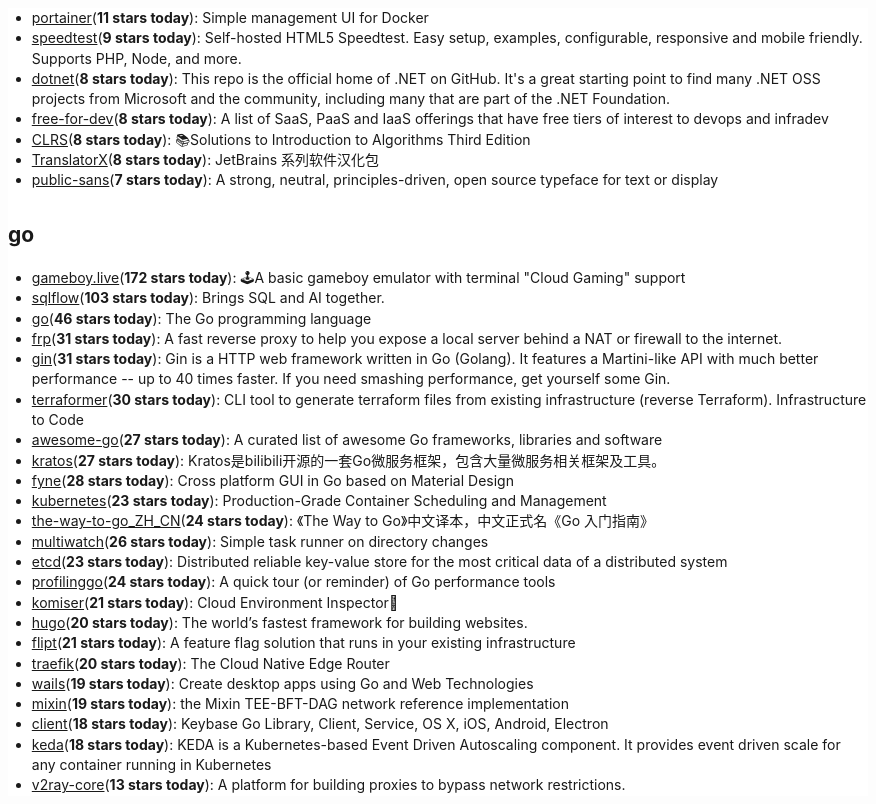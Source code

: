 * [portainer](https://github.com/portainer/portainer)(**11 stars today**): Simple management UI for Docker
* [speedtest](https://github.com/adolfintel/speedtest)(**9 stars today**): Self-hosted HTML5 Speedtest. Easy setup, examples, configurable, responsive and mobile friendly. Supports PHP, Node, and more.
* [dotnet](https://github.com/microsoft/dotnet)(**8 stars today**): This repo is the official home of .NET on GitHub. It's a great starting point to find many .NET OSS projects from Microsoft and the community, including many that are part of the .NET Foundation.
* [free-for-dev](https://github.com/ripienaar/free-for-dev)(**8 stars today**): A list of SaaS, PaaS and IaaS offerings that have free tiers of interest to devops and infradev
* [CLRS](https://github.com/walkccc/CLRS)(**8 stars today**): 📚Solutions to Introduction to Algorithms Third Edition
* [TranslatorX](https://github.com/pingfangx/TranslatorX)(**8 stars today**): JetBrains 系列软件汉化包
* [public-sans](https://github.com/uswds/public-sans)(**7 stars today**): A strong, neutral, principles-driven, open source typeface for text or display

## go
* [gameboy.live](https://github.com/HFO4/gameboy.live)(**172 stars today**): 🕹️A basic gameboy emulator with terminal "Cloud Gaming" support
* [sqlflow](https://github.com/sql-machine-learning/sqlflow)(**103 stars today**): Brings SQL and AI together.
* [go](https://github.com/golang/go)(**46 stars today**): The Go programming language
* [frp](https://github.com/fatedier/frp)(**31 stars today**): A fast reverse proxy to help you expose a local server behind a NAT or firewall to the internet.
* [gin](https://github.com/gin-gonic/gin)(**31 stars today**): Gin is a HTTP web framework written in Go (Golang). It features a Martini-like API with much better performance -- up to 40 times faster. If you need smashing performance, get yourself some Gin.
* [terraformer](https://github.com/GoogleCloudPlatform/terraformer)(**30 stars today**): CLI tool to generate terraform files from existing infrastructure (reverse Terraform). Infrastructure to Code
* [awesome-go](https://github.com/avelino/awesome-go)(**27 stars today**): A curated list of awesome Go frameworks, libraries and software
* [kratos](https://github.com/bilibili/kratos)(**27 stars today**): Kratos是bilibili开源的一套Go微服务框架，包含大量微服务相关框架及工具。
* [fyne](https://github.com/fyne-io/fyne)(**28 stars today**): Cross platform GUI in Go based on Material Design
* [kubernetes](https://github.com/kubernetes/kubernetes)(**23 stars today**): Production-Grade Container Scheduling and Management
* [the-way-to-go_ZH_CN](https://github.com/Unknwon/the-way-to-go_ZH_CN)(**24 stars today**): 《The Way to Go》中文译本，中文正式名《Go 入门指南》
* [multiwatch](https://github.com/Enapiuz/multiwatch)(**26 stars today**): Simple task runner on directory changes
* [etcd](https://github.com/etcd-io/etcd)(**23 stars today**): Distributed reliable key-value store for the most critical data of a distributed system
* [profilinggo](https://github.com/samonzeweb/profilinggo)(**24 stars today**): A quick tour (or reminder) of Go performance tools
* [komiser](https://github.com/mlabouardy/komiser)(**21 stars today**): Cloud Environment Inspector👮
* [hugo](https://github.com/gohugoio/hugo)(**20 stars today**): The world’s fastest framework for building websites.
* [flipt](https://github.com/markphelps/flipt)(**21 stars today**): A feature flag solution that runs in your existing infrastructure
* [traefik](https://github.com/containous/traefik)(**20 stars today**): The Cloud Native Edge Router
* [wails](https://github.com/wailsapp/wails)(**19 stars today**): Create desktop apps using Go and Web Technologies
* [mixin](https://github.com/MixinNetwork/mixin)(**19 stars today**): the Mixin TEE-BFT-DAG network reference implementation
* [client](https://github.com/keybase/client)(**18 stars today**): Keybase Go Library, Client, Service, OS X, iOS, Android, Electron
* [keda](https://github.com/kedacore/keda)(**18 stars today**): KEDA is a Kubernetes-based Event Driven Autoscaling component. It provides event driven scale for any container running in Kubernetes
* [v2ray-core](https://github.com/v2ray/v2ray-core)(**13 stars today**): A platform for building proxies to bypass network restrictions.
